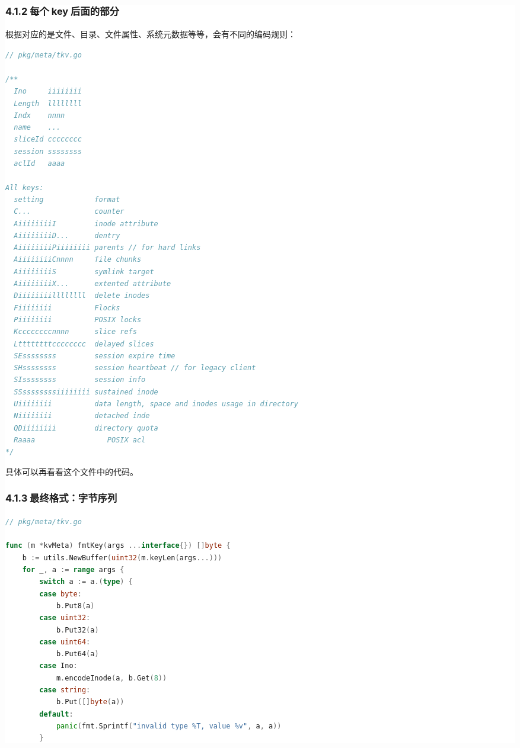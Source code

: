 ### 4.1.2 每个 key 后面的部分

根据对应的是文件、目录、文件属性、系统元数据等等，会有不同的编码规则：

```go
// pkg/meta/tkv.go

/**
  Ino     iiiiiiii
  Length  llllllll
  Indx    nnnn
  name    ...
  sliceId cccccccc
  session ssssssss
  aclId   aaaa

All keys:
  setting            format
  C...               counter
  AiiiiiiiiI         inode attribute
  AiiiiiiiiD...      dentry
  AiiiiiiiiPiiiiiiii parents // for hard links
  AiiiiiiiiCnnnn     file chunks
  AiiiiiiiiS         symlink target
  AiiiiiiiiX...      extented attribute
  Diiiiiiiillllllll  delete inodes
  Fiiiiiiii          Flocks
  Piiiiiiii          POSIX locks
  Kccccccccnnnn      slice refs
  Lttttttttcccccccc  delayed slices
  SEssssssss         session expire time
  SHssssssss         session heartbeat // for legacy client
  SIssssssss         session info
  SSssssssssiiiiiiii sustained inode
  Uiiiiiiii          data length, space and inodes usage in directory
  Niiiiiiii          detached inde
  QDiiiiiiii         directory quota
  Raaaa                 POSIX acl
*/
```

具体可以再看看这个文件中的代码。

### 4.1.3 最终格式：字节序列

```go
// pkg/meta/tkv.go

func (m *kvMeta) fmtKey(args ...interface{}) []byte {
    b := utils.NewBuffer(uint32(m.keyLen(args...)))
    for _, a := range args {
        switch a := a.(type) {
        case byte:
            b.Put8(a)
        case uint32:
            b.Put32(a)
        case uint64:
            b.Put64(a)
        case Ino:
            m.encodeInode(a, b.Get(8))
        case string:
            b.Put([]byte(a))
        default:
            panic(fmt.Sprintf("invalid type %T, value %v", a, a))
        }
```